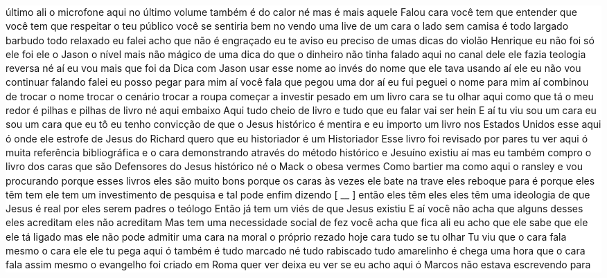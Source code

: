 último ali o microfone aqui no último
volume também é do calor né mas é mais
aquele Falou cara você tem que entender
que você tem que respeitar o teu público
você se sentiria bem no vendo uma live
de um cara o lado sem camisa é todo
largado barbudo todo relaxado eu falei
acho que não é engraçado eu te aviso eu
preciso de umas dicas do violão Henrique
eu não foi só ele foi ele o Jason o
nível mais não mágico de uma dica do
que o dinheiro não tinha falado aqui no
canal dele ele fazia teologia reversa né
aí eu vou mais que foi da Dica com Jason
usar esse nome ao invés do nome que ele
tava usando aí ele eu não vou continuar
falando falei eu posso pegar para mim aí
você fala que pegou uma dor aí eu fui
peguei o
nome para mim aí combinou de trocar o
nome trocar o cenário trocar a roupa
começar a investir pesado em um livro
cara se tu olhar aqui como que tá o meu
redor é pilhas e pilhas de livro né aqui
embaixo Aqui tudo cheio de livro e tudo
que eu falar vai ser hein E
aí tu viu sou um cara eu sou um cara que
eu tô eu tenho convicção de que o Jesus
histórico é mentira e eu importo um
livro nos Estados Unidos esse aqui ó
onde ele estrofe de Jesus do Richard
quero que eu historiador é um
Historiador Esse livro foi revisado por
pares tu ver aqui ó
muita referência bibliográfica e o cara
demonstrando através do método histórico
e Jesuíno existiu aí mas eu também
compro o livro dos caras que são
Defensores do Jesus histórico né o Mack
o obesa vermes Como bartier ma como aqui
o ransley e vou procurando porque esses
livros eles são muito bons porque os
caras às vezes ele bate na trave eles
reboque para é porque eles têm tem ele
tem um investimento de pesquisa e tal
pode enfim dizendo [ __ ] então eles têm
eles eles têm uma ideologia de que Jesus
é real por eles serem padres
o teólogo Então já tem um viés
de que Jesus existiu E aí você não acha
que alguns desses eles acreditam eles
não acreditam Mas tem uma necessidade
social de fez você acha que fica ali eu
acho que ele sabe que ele ele tá ligado
mas ele não pode admitir uma cara na
moral
o próprio rezado hoje cara tudo se tu
olhar Tu viu que o cara fala mesmo o
cara ele ele tu pega aqui ó também é
tudo marcado né tudo rabiscado tudo
amarelinho é chega uma hora que o cara
fala assim mesmo o evangelho foi criado
em Roma quer ver deixa eu ver se eu acho
aqui ó Marcos não estava escrevendo para